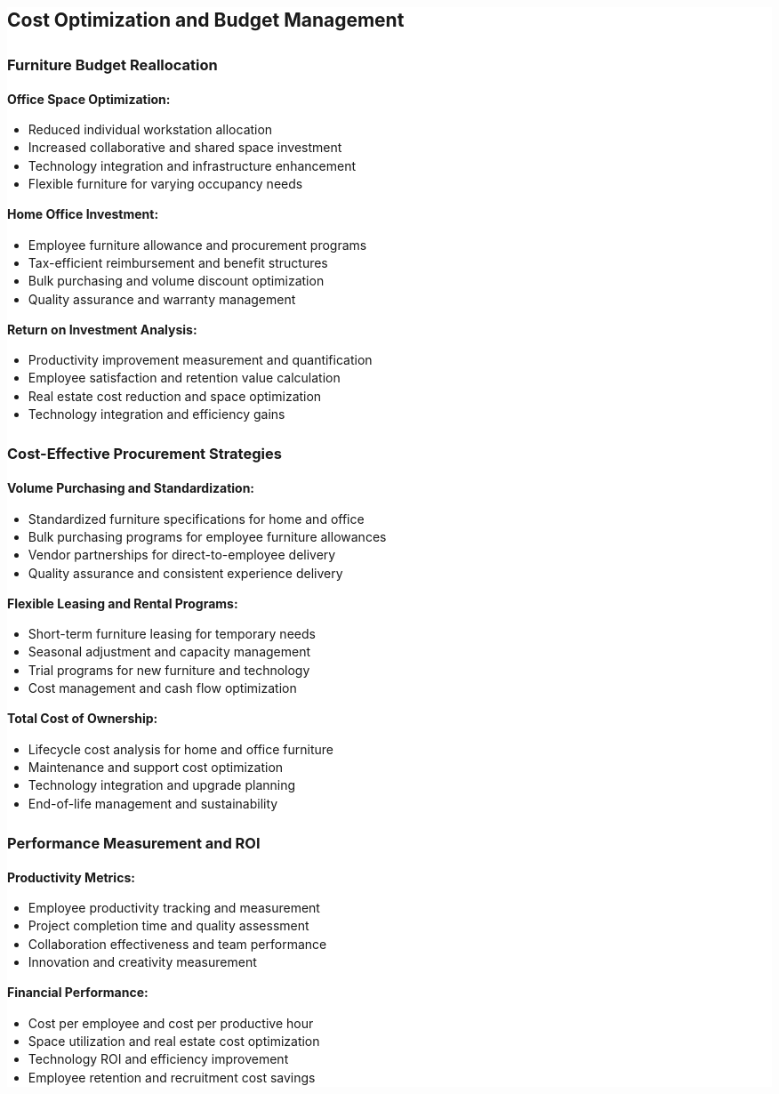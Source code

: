 ## Cost Optimization and Budget Management

### Furniture Budget Reallocation

**Office Space Optimization:**
- Reduced individual workstation allocation
- Increased collaborative and shared space investment
- Technology integration and infrastructure enhancement
- Flexible furniture for varying occupancy needs

**Home Office Investment:**
- Employee furniture allowance and procurement programs
- Tax-efficient reimbursement and benefit structures
- Bulk purchasing and volume discount optimization
- Quality assurance and warranty management

**Return on Investment Analysis:**
- Productivity improvement measurement and quantification
- Employee satisfaction and retention value calculation
- Real estate cost reduction and space optimization
- Technology integration and efficiency gains

### Cost-Effective Procurement Strategies

**Volume Purchasing and Standardization:**
- Standardized furniture specifications for home and office
- Bulk purchasing programs for employee furniture allowances
- Vendor partnerships for direct-to-employee delivery
- Quality assurance and consistent experience delivery

**Flexible Leasing and Rental Programs:**
- Short-term furniture leasing for temporary needs
- Seasonal adjustment and capacity management
- Trial programs for new furniture and technology
- Cost management and cash flow optimization

**Total Cost of Ownership:**
- Lifecycle cost analysis for home and office furniture
- Maintenance and support cost optimization
- Technology integration and upgrade planning
- End-of-life management and sustainability

### Performance Measurement and ROI

**Productivity Metrics:**
- Employee productivity tracking and measurement
- Project completion time and quality assessment
- Collaboration effectiveness and team performance
- Innovation and creativity measurement

**Financial Performance:**
- Cost per employee and cost per productive hour
- Space utilization and real estate cost optimization
- Technology ROI and efficiency improvement
- Employee retention and recruitment cost savings
